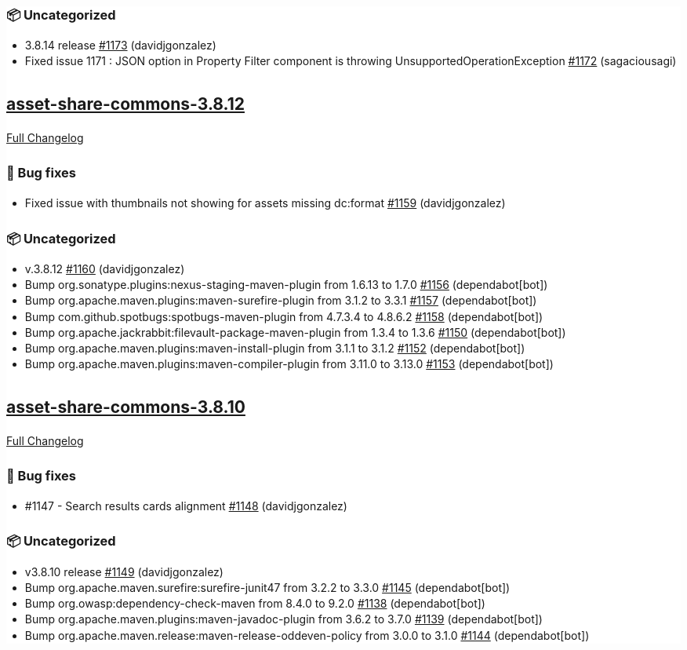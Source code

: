 ### 📦 Uncategorized

- 3.8.14 release [#1173](https://github.com/adobe/asset-share-commons/pull/1173) (davidjgonzalez)
- Fixed issue 1171 : JSON option in Property Filter component is throwing UnsupportedOperationException [#1172](https://github.com/adobe/asset-share-commons/pull/1172) (sagaciousagi)


## [asset-share-commons-3.8.12](https://github.com/adobe/asset-share-commons/tree/asset-share-commons-3.8.12)

[Full Changelog](https://github.com/adobe/asset-share-commons/compare/asset-share-commons-3.8.10...asset-share-commons-3.8.12)

### 🐛 Bug fixes

- Fixed issue with thumbnails not showing for assets missing dc:format [#1159](https://github.com/adobe/asset-share-commons/pull/1159) (davidjgonzalez)

### 📦 Uncategorized

- v.3.8.12 [#1160](https://github.com/adobe/asset-share-commons/pull/1160) (davidjgonzalez)
- Bump org.sonatype.plugins:nexus-staging-maven-plugin from 1.6.13 to 1.7.0 [#1156](https://github.com/adobe/asset-share-commons/pull/1156) (dependabot[bot])
- Bump org.apache.maven.plugins:maven-surefire-plugin from 3.1.2 to 3.3.1 [#1157](https://github.com/adobe/asset-share-commons/pull/1157) (dependabot[bot])
- Bump com.github.spotbugs:spotbugs-maven-plugin from 4.7.3.4 to 4.8.6.2 [#1158](https://github.com/adobe/asset-share-commons/pull/1158) (dependabot[bot])
- Bump org.apache.jackrabbit:filevault-package-maven-plugin from 1.3.4 to 1.3.6 [#1150](https://github.com/adobe/asset-share-commons/pull/1150) (dependabot[bot])
- Bump org.apache.maven.plugins:maven-install-plugin from 3.1.1 to 3.1.2 [#1152](https://github.com/adobe/asset-share-commons/pull/1152) (dependabot[bot])
- Bump org.apache.maven.plugins:maven-compiler-plugin from 3.11.0 to 3.13.0 [#1153](https://github.com/adobe/asset-share-commons/pull/1153) (dependabot[bot])


## [asset-share-commons-3.8.10](https://github.com/adobe/asset-share-commons/tree/asset-share-commons-3.8.10)

[Full Changelog](https://github.com/adobe/asset-share-commons/compare/asset-share-commons-3.8.8...asset-share-commons-3.8.10)

### 🐛 Bug fixes

- #1147 - Search results cards alignment [#1148](https://github.com/adobe/asset-share-commons/pull/1148) (davidjgonzalez)

### 📦 Uncategorized

- v3.8.10 release [#1149](https://github.com/adobe/asset-share-commons/pull/1149) (davidjgonzalez)
- Bump org.apache.maven.surefire:surefire-junit47 from 3.2.2 to 3.3.0 [#1145](https://github.com/adobe/asset-share-commons/pull/1145) (dependabot[bot])
- Bump org.owasp:dependency-check-maven from 8.4.0 to 9.2.0 [#1138](https://github.com/adobe/asset-share-commons/pull/1138) (dependabot[bot])
- Bump org.apache.maven.plugins:maven-javadoc-plugin from 3.6.2 to 3.7.0 [#1139](https://github.com/adobe/asset-share-commons/pull/1139) (dependabot[bot])
- Bump org.apache.maven.release:maven-release-oddeven-policy from 3.0.0 to 3.1.0 [#1144](https://github.com/adobe/asset-share-commons/pull/1144) (dependabot[bot])
